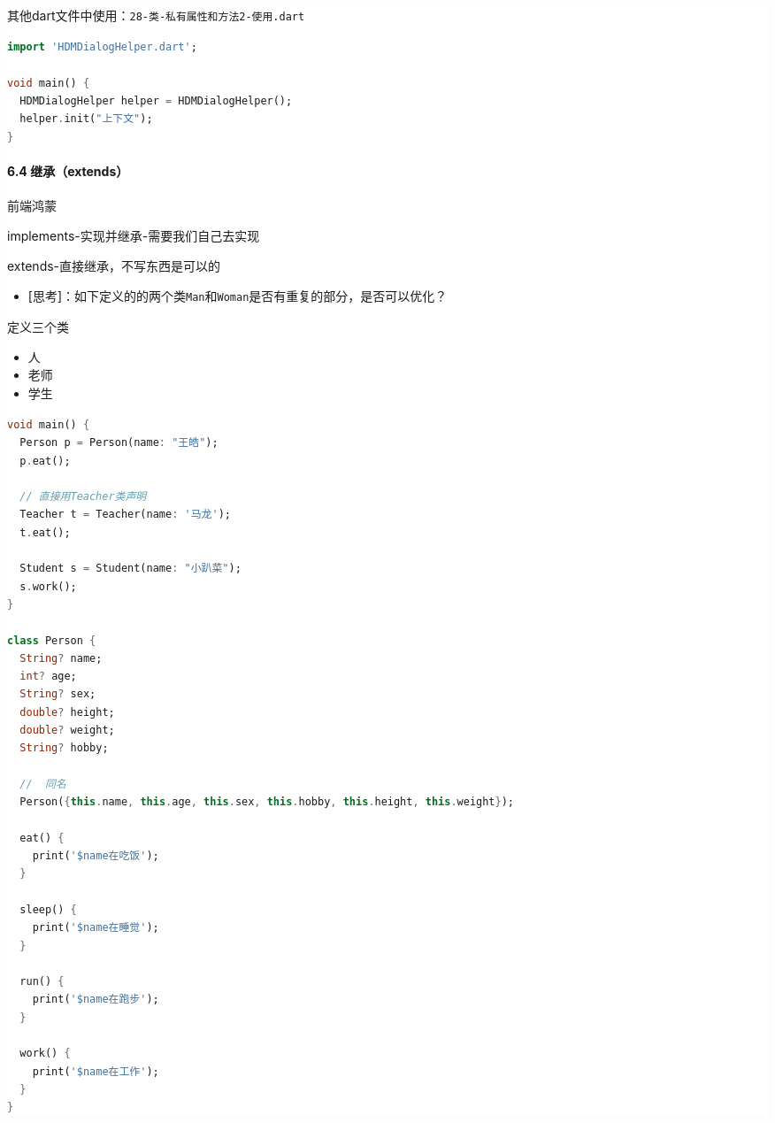 其他dart文件中使用：`28-类-私有属性和方法2-使用.dart`

```dart
import 'HDMDialogHelper.dart';

void main() {
  HDMDialogHelper helper = HDMDialogHelper();
  helper.init("上下文");
}
```



#### 6.4 继承（extends）

前端鸿蒙 

implements-实现并继承-需要我们自己去实现

extends-直接继承，不写东西是可以的

- [思考]：如下定义的的两个类`Man`和`Woman`是否有重复的部分，是否可以优化？

定义三个类 

- 人
- 老师
- 学生

```dart
void main() {
  Person p = Person(name: "王皓");
  p.eat();

  // 直接用Teacher类声明
  Teacher t = Teacher(name: '马龙');
  t.eat();

  Student s = Student(name: "小趴菜");
  s.work();
}

class Person {
  String? name;
  int? age;
  String? sex;
  double? height;
  double? weight;
  String? hobby;

  //  同名
  Person({this.name, this.age, this.sex, this.hobby, this.height, this.weight});

  eat() {
    print('$name在吃饭');
  }

  sleep() {
    print('$name在睡觉');
  }

  run() {
    print('$name在跑步');
  }

  work() {
    print('$name在工作');
  }
}
```